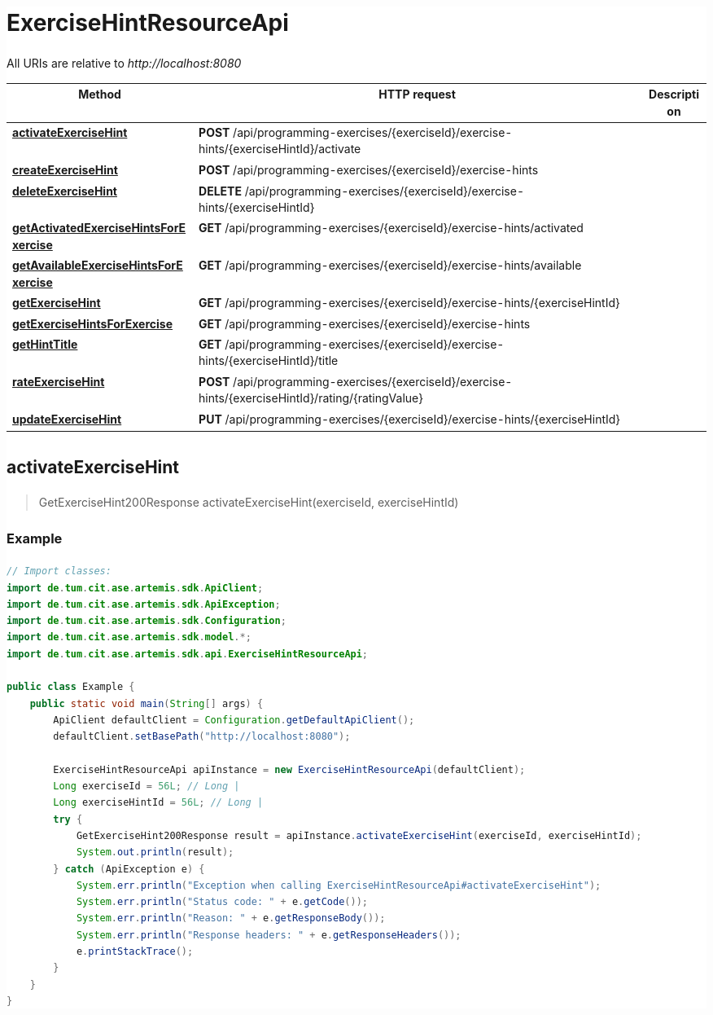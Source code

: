 # ExerciseHintResourceApi

All URIs are relative to *http://localhost:8080*

| Method | HTTP request | Description |
|------------- | ------------- | -------------|
| [**activateExerciseHint**](ExerciseHintResourceApi.md#activateExerciseHint) | **POST** /api/programming-exercises/{exerciseId}/exercise-hints/{exerciseHintId}/activate |  |
| [**createExerciseHint**](ExerciseHintResourceApi.md#createExerciseHint) | **POST** /api/programming-exercises/{exerciseId}/exercise-hints |  |
| [**deleteExerciseHint**](ExerciseHintResourceApi.md#deleteExerciseHint) | **DELETE** /api/programming-exercises/{exerciseId}/exercise-hints/{exerciseHintId} |  |
| [**getActivatedExerciseHintsForExercise**](ExerciseHintResourceApi.md#getActivatedExerciseHintsForExercise) | **GET** /api/programming-exercises/{exerciseId}/exercise-hints/activated |  |
| [**getAvailableExerciseHintsForExercise**](ExerciseHintResourceApi.md#getAvailableExerciseHintsForExercise) | **GET** /api/programming-exercises/{exerciseId}/exercise-hints/available |  |
| [**getExerciseHint**](ExerciseHintResourceApi.md#getExerciseHint) | **GET** /api/programming-exercises/{exerciseId}/exercise-hints/{exerciseHintId} |  |
| [**getExerciseHintsForExercise**](ExerciseHintResourceApi.md#getExerciseHintsForExercise) | **GET** /api/programming-exercises/{exerciseId}/exercise-hints |  |
| [**getHintTitle**](ExerciseHintResourceApi.md#getHintTitle) | **GET** /api/programming-exercises/{exerciseId}/exercise-hints/{exerciseHintId}/title |  |
| [**rateExerciseHint**](ExerciseHintResourceApi.md#rateExerciseHint) | **POST** /api/programming-exercises/{exerciseId}/exercise-hints/{exerciseHintId}/rating/{ratingValue} |  |
| [**updateExerciseHint**](ExerciseHintResourceApi.md#updateExerciseHint) | **PUT** /api/programming-exercises/{exerciseId}/exercise-hints/{exerciseHintId} |  |



## activateExerciseHint

> GetExerciseHint200Response activateExerciseHint(exerciseId, exerciseHintId)



### Example

```java
// Import classes:
import de.tum.cit.ase.artemis.sdk.ApiClient;
import de.tum.cit.ase.artemis.sdk.ApiException;
import de.tum.cit.ase.artemis.sdk.Configuration;
import de.tum.cit.ase.artemis.sdk.model.*;
import de.tum.cit.ase.artemis.sdk.api.ExerciseHintResourceApi;

public class Example {
    public static void main(String[] args) {
        ApiClient defaultClient = Configuration.getDefaultApiClient();
        defaultClient.setBasePath("http://localhost:8080");

        ExerciseHintResourceApi apiInstance = new ExerciseHintResourceApi(defaultClient);
        Long exerciseId = 56L; // Long | 
        Long exerciseHintId = 56L; // Long | 
        try {
            GetExerciseHint200Response result = apiInstance.activateExerciseHint(exerciseId, exerciseHintId);
            System.out.println(result);
        } catch (ApiException e) {
            System.err.println("Exception when calling ExerciseHintResourceApi#activateExerciseHint");
            System.err.println("Status code: " + e.getCode());
            System.err.println("Reason: " + e.getResponseBody());
            System.err.println("Response headers: " + e.getResponseHeaders());
            e.printStackTrace();
        }
    }
}
```
